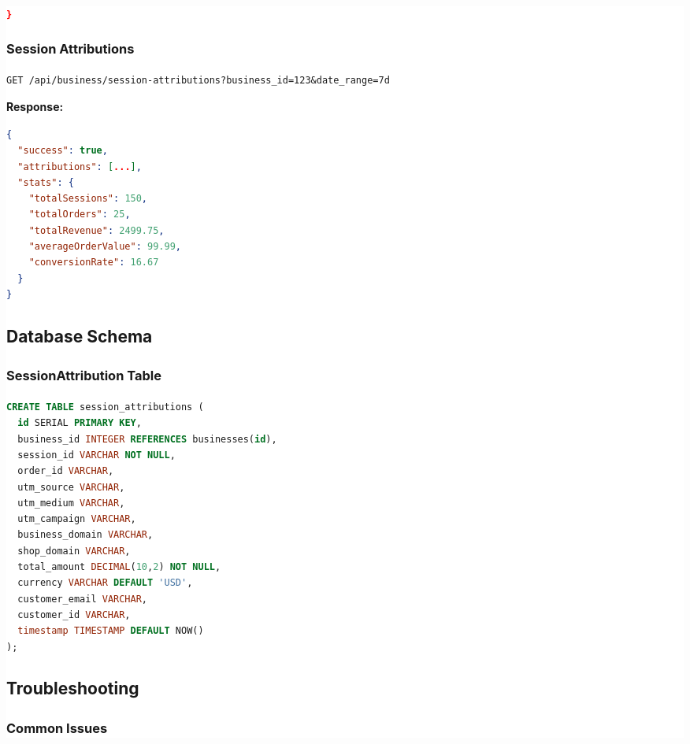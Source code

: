 ```json
}
```

### Session Attributions

```
GET /api/business/session-attributions?business_id=123&date_range=7d
```

**Response:**

```json
{
  "success": true,
  "attributions": [...],
  "stats": {
    "totalSessions": 150,
    "totalOrders": 25,
    "totalRevenue": 2499.75,
    "averageOrderValue": 99.99,
    "conversionRate": 16.67
  }
}
```

## Database Schema

### SessionAttribution Table

```sql
CREATE TABLE session_attributions (
  id SERIAL PRIMARY KEY,
  business_id INTEGER REFERENCES businesses(id),
  session_id VARCHAR NOT NULL,
  order_id VARCHAR,
  utm_source VARCHAR,
  utm_medium VARCHAR,
  utm_campaign VARCHAR,
  business_domain VARCHAR,
  shop_domain VARCHAR,
  total_amount DECIMAL(10,2) NOT NULL,
  currency VARCHAR DEFAULT 'USD',
  customer_email VARCHAR,
  customer_id VARCHAR,
  timestamp TIMESTAMP DEFAULT NOW()
);
```

## Troubleshooting

### Common Issues

